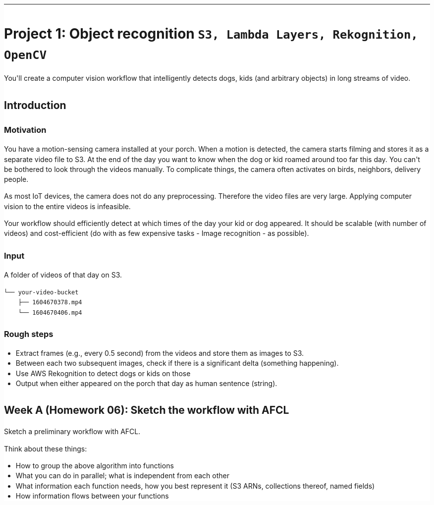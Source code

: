 
----

# Project 1: Object recognition `S3, Lambda Layers, Rekognition, OpenCV`

You'll create a computer vision workflow that intelligently detects dogs, kids (and arbitrary objects) in long streams of video.

## Introduction

### Motivation

You have a motion-sensing camera installed at your porch. When a motion is detected, the camera starts filming and stores it as a separate video file to S3.
At the end of the day you want to know when the dog or kid roamed around too far this day. You can't be bothered to look through the videos manually.
To complicate things, the camera often activates on birds, neighbors, delivery people.

As most IoT devices, the camera does not do any preprocessing. Therefore the video files are very large. Applying computer vision to the entire videos is infeasible.

Your workflow should efficiently detect at which times of the day your kid or dog appeared. It should be scalable (with number of videos) and cost-efficient (do with as few expensive tasks - Image recognition - as possible).

### Input

A folder of videos of that day on S3.

```
└── your-video-bucket
    ├── 1604670378.mp4
    └── 1604670406.mp4
```


### Rough steps

* Extract frames (e.g., every 0.5 second) from the videos and store them as images to S3.
* Between each two subsequent images, check if there is a significant delta (something happening).
* Use AWS Rekognition to detect dogs or kids on those
* Output when either appeared on the porch that day as human sentence (string).



## Week A (Homework 06): Sketch the workflow with AFCL


Sketch a preliminary workflow with AFCL.

Think about these things:

* How to group the above algorithm into functions
* What you can do in parallel; what is independent from each other
* What information each function needs, how you best represent it (S3 ARNs, collections thereof, named fields)
* How information flows between your functions
